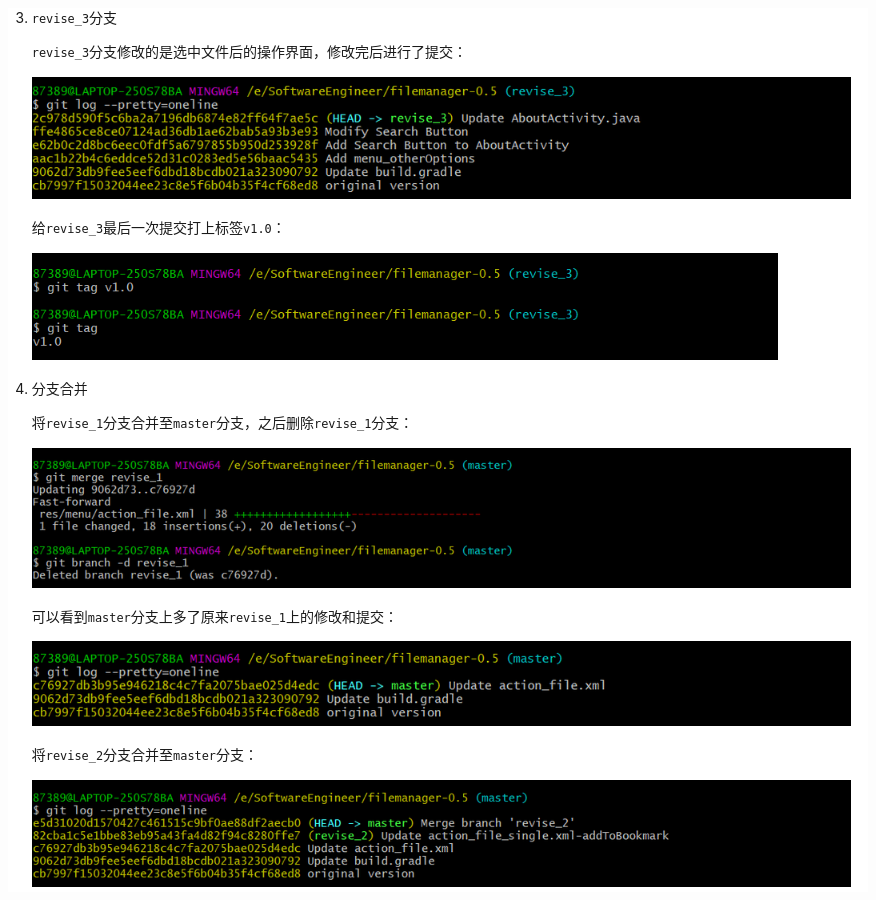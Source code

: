 3. `revise_3`分支

   `revise_3`分支修改的是选中文件后的操作界面，修改完后进行了提交：

   <img src="ref/21.png" style="zoom:80%;" />

   给`revise_3`最后一次提交打上标签`v1.0`：

   <img src="ref/28.png" style="zoom:80%;" />

4. 分支合并

   将`revise_1`分支合并至`master`分支，之后删除`revise_1`分支：

   <img src="ref/22.png" style="zoom:80%;" />

   可以看到`master`分支上多了原来`revise_1`上的修改和提交：

   <img src="ref/23.png" style="zoom:80%;" />

   将`revise_2`分支合并至`master`分支：

   <img src="ref/24.png" style="zoom:80%;" />
